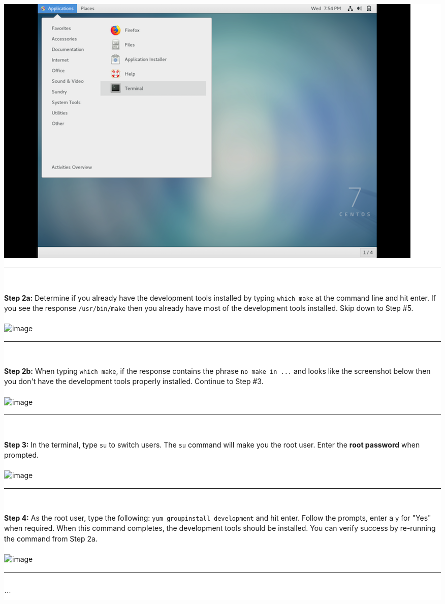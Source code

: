 ![image](centOS7_package_installation_images/step01.png)

<hr><br>

**Step 2a:** Determine if you already have the development tools installed by typing
```which make```
at the command line and hit enter. If you see the response ```/usr/bin/make``` then
 you already have most of the development tools installed.  Skip down to Step #5.
<br><br>
![image](centOS7_package_installation_images/step02a.png)

<hr><br><!-- =============================================================== -->

**Step 2b:** When typing ```which make```, if the response contains 
the phrase ```no make in ...``` and looks like the screenshot below
then you don't have the development tools properly installed. Continue
to Step #3.
<br><br>
![image](centOS7_package_installation_images/step02b.png)

<hr><br><!-- =============================================================== -->

**Step 3:** In the terminal, type ```su``` to switch users. The ```su``` 
command will make you the root user. Enter the **root password** when prompted.
<br><br>
![image](centOS7_package_installation_images/step03.png)

<hr><br><!-- =============================================================== -->

**Step 4:** As the root user, type the following:
```yum groupinstall development``` and hit enter.
Follow the prompts, enter a ```y``` for "Yes" when required.
When this command completes, the development tools should be 
installed. You can verify success by re-running the command from 
Step 2a.
<br><br>
![image](centOS7_package_installation_images/step04.png)

<hr><br>
```